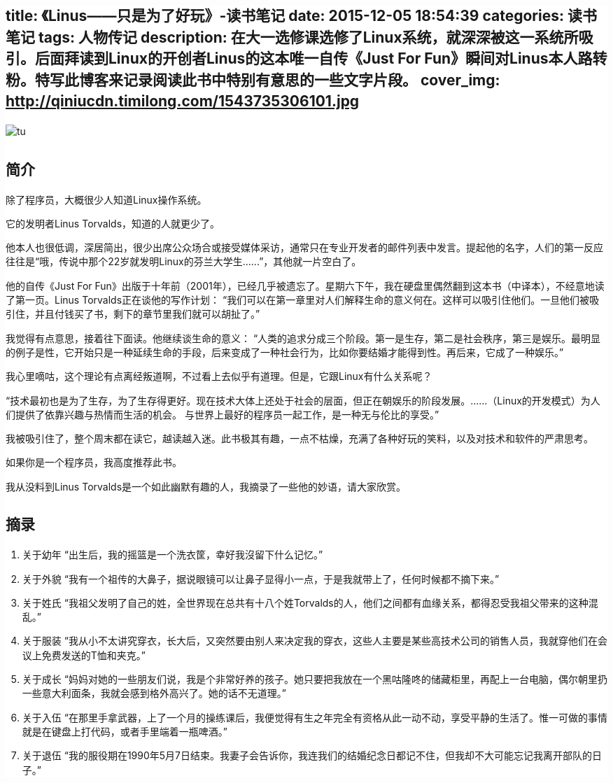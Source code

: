 title: 《Linus——只是为了好玩》-读书笔记
date: 2015-12-05 18:54:39
categories: 读书笔记
tags: 人物传记
description: 在大一选修课选修了Linux系统，就深深被这一系统所吸引。后面拜读到Linux的开创者Linus的这本唯一自传《Just For Fun》瞬间对Linus本人路转粉。特写此博客来记录阅读此书中特别有意思的一些文字片段。
cover_img: http://qiniucdn.timilong.com/1543735306101.jpg
---

![tu](http://qiniucdn.timilong.com/1543735306101.jpg)

## 简介
除了程序员，大概很少人知道Linux操作系统。

它的发明者Linus Torvalds，知道的人就更少了。

他本人也很低调，深居简出，很少出席公众场合或接受媒体采访，通常只在专业开发者的邮件列表中发言。提起他的名字，人们的第一反应往往是“哦，传说中那个22岁就发明Linux的芬兰大学生......”，其他就一片空白了。

他的自传《Just For Fun》出版于十年前（2001年），已经几乎被遗忘了。星期六下午，我在硬盘里偶然翻到这本书（中译本），不经意地读了第一页。Linus Torvalds正在谈他的写作计划：
“我们可以在第一章里对人们解释生命的意义何在。这样可以吸引住他们。一旦他们被吸引住，并且付钱买了书，剩下的章节里我们就可以胡扯了。”

我觉得有点意思，接着往下面读。他继续谈生命的意义：
“人类的追求分成三个阶段。第一是生存，第二是社会秩序，第三是娱乐。最明显的例子是性，它开始只是一种延续生命的手段，后来变成了一种社会行为，比如你要结婚才能得到性。再后来，它成了一种娱乐。”

我心里嘀咕，这个理论有点离经叛道啊，不过看上去似乎有道理。但是，它跟Linux有什么关系呢？

“技术最初也是为了生存，为了生存得更好。现在技术大体上还处于社会的层面，但正在朝娱乐的阶段发展。......（Linux的开发模式）为人们提供了依靠兴趣与热情而生活的机会。
与世界上最好的程序员一起工作，是一种无与伦比的享受。”

我被吸引住了，整个周末都在读它，越读越入迷。此书极其有趣，一点不枯燥，充满了各种好玩的笑料，以及对技术和软件的严肃思考。

如果你是一个程序员，我高度推荐此书。

我从没料到Linus Torvalds是一个如此幽默有趣的人，我摘录了一些他的妙语，请大家欣赏。


## 摘录
1. 关于幼年
“出生后，我的摇篮是一个洗衣筐，幸好我沒留下什么记忆。”

2. 关于外貌
“我有一个祖传的大鼻子，据说眼镜可以让鼻子显得小一点，于是我就带上了，任何时候都不摘下来。”

3. 关于姓氏
“我祖父发明了自己的姓，全世界现在总共有十八个姓Torvalds的人，他们之间都有血缘关系，都得忍受我祖父带来的这种混乱。”

4. 关于服装
“我从小不太讲究穿衣，长大后，又突然要由别人来决定我的穿衣，这些人主要是某些高技术公司的销售人员，我就穿他们在会议上免费发送的T恤和夹克。”

5. 关于成长
“妈妈对她的一些朋友们说，我是个非常好养的孩子。她只要把我放在一个黑咕隆咚的储藏柜里，再配上一台电脑，偶尔朝里扔一些意大利面条，我就会感到格外高兴了。她的话不无道理。”

6. 关于入伍
“在那里手拿武器，上了一个月的操练课后，我便觉得有生之年完全有资格从此一动不动，享受平静的生活了。惟一可做的事情就是在键盘上打代码，或者手里端着一瓶啤酒。”

7. 关于退伍
“我的服役期在1990年5月7日结束。我妻子会告诉你，我连我们的结婚纪念日都记不住，但我却不大可能忘记我离开部队的日子。”
